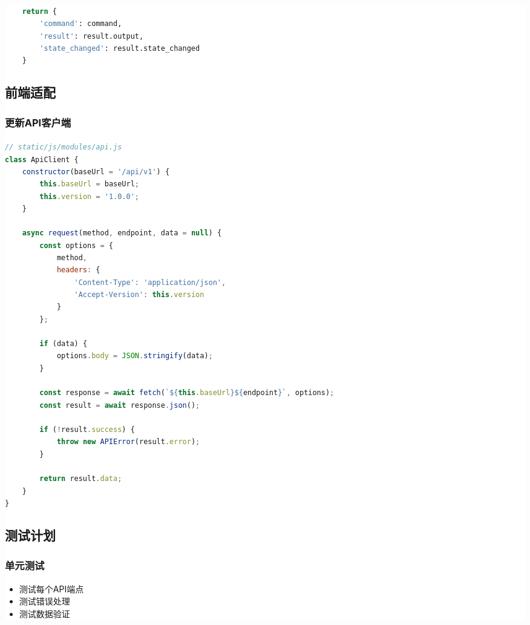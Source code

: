 ```python
    return {
        'command': command,
        'result': result.output,
        'state_changed': result.state_changed
    }
```

## 前端适配

### 更新API客户端
```javascript
// static/js/modules/api.js
class ApiClient {
    constructor(baseUrl = '/api/v1') {
        this.baseUrl = baseUrl;
        this.version = '1.0.0';
    }
    
    async request(method, endpoint, data = null) {
        const options = {
            method,
            headers: {
                'Content-Type': 'application/json',
                'Accept-Version': this.version
            }
        };
        
        if (data) {
            options.body = JSON.stringify(data);
        }
        
        const response = await fetch(`${this.baseUrl}${endpoint}`, options);
        const result = await response.json();
        
        if (!result.success) {
            throw new APIError(result.error);
        }
        
        return result.data;
    }
}
```

## 测试计划

### 单元测试
- 测试每个API端点
- 测试错误处理
- 测试数据验证
